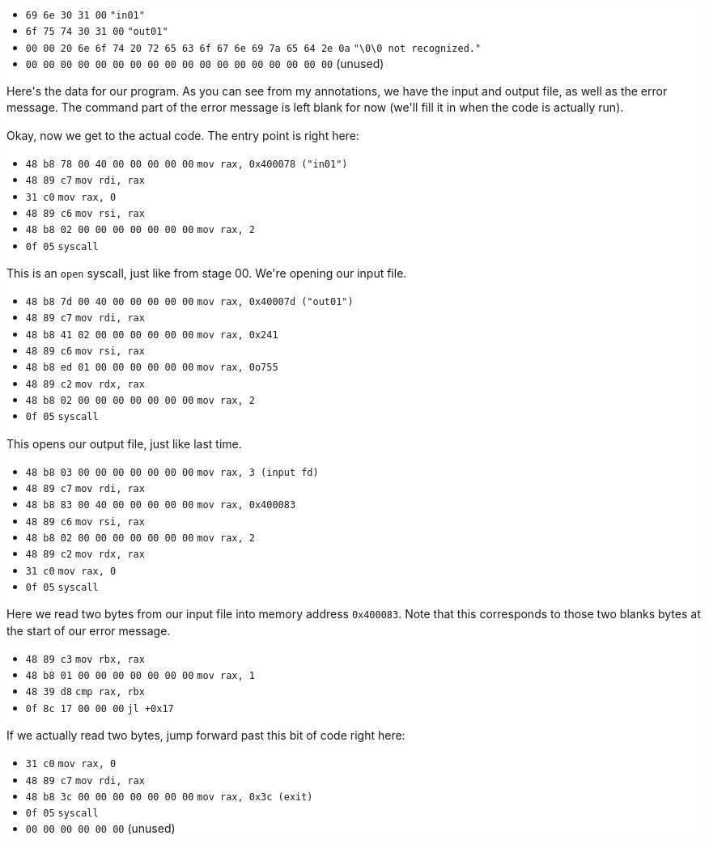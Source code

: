 
- `69 6e 30 31 00` `"in01"`
- `6f 75 74 30 31 00` `"out01"`
- `00 00 20 6e 6f 74 20 72 65 63 6f 67 6e 69 7a 65 64 2e 0a` `"\0\0 not
recognized."`
- `00 00 00 00 00 00 00 00 00 00 00 00 00 00 00 00 00 00` (unused)

Here's the data for our program. As you can see from my annotations, we have the
input and output file, as well as the error message. The command part of the
error message is left blank for now (we'll fill it in when the code is actually
run).

Okay, now we get to the actual code. The entry point is right here:

- `48 b8 78 00 40 00 00 00 00 00` `mov rax, 0x400078 ("in01")`
- `48 89 c7` `mov rdi, rax`
- `31 c0` `mov rax, 0`
- `48 89 c6` `mov rsi, rax`
- `48 b8 02 00 00 00 00 00 00 00` `mov rax, 2`
- `0f 05` `syscall`

This is an `open` syscall, just like from stage 00. We're opening our input file.

- `48 b8 7d 00 40 00 00 00 00 00` `mov rax, 0x40007d ("out01")`
- `48 89 c7` `mov rdi, rax`
- `48 b8 41 02 00 00 00 00 00 00` `mov rax, 0x241`
- `48 89 c6` `mov rsi, rax`
- `48 b8 ed 01 00 00 00 00 00 00` `mov rax, 0o755`
- `48 89 c2` `mov rdx, rax`
- `48 b8 02 00 00 00 00 00 00 00` `mov rax, 2`
- `0f 05` `syscall`

This opens our output file, just like last time.

- `48 b8 03 00 00 00 00 00 00 00` `mov rax, 3 (input fd)`
- `48 89 c7` `mov rdi, rax`
- `48 b8 83 00 40 00 00 00 00 00` `mov rax, 0x400083`
- `48 89 c6` `mov rsi, rax`
- `48 b8 02 00 00 00 00 00 00 00` `mov rax, 2`
- `48 89 c2` `mov rdx, rax`
- `31 c0` `mov rax, 0`
- `0f 05` `syscall`

Here we read two bytes from our input file into memory address `0x400083`. Note
that this corresponds to those two blanks bytes at the start of our error
message.

- `48 89 c3` `mov rbx, rax`
- `48 b8 01 00 00 00 00 00 00 00` `mov rax, 1`
- `48 39 d8` `cmp rax, rbx`
- `0f 8c 17 00 00 00` `jl +0x17`

If we actually read two bytes, jump forward past this bit of code right here:

- `31 c0` `mov rax, 0`
- `48 89 c7` `mov rdi, rax`
- `48 b8 3c 00 00 00 00 00 00 00` `mov rax, 0x3c (exit)`
- `0f 05` `syscall`
- `00 00 00 00 00 00` (unused)
